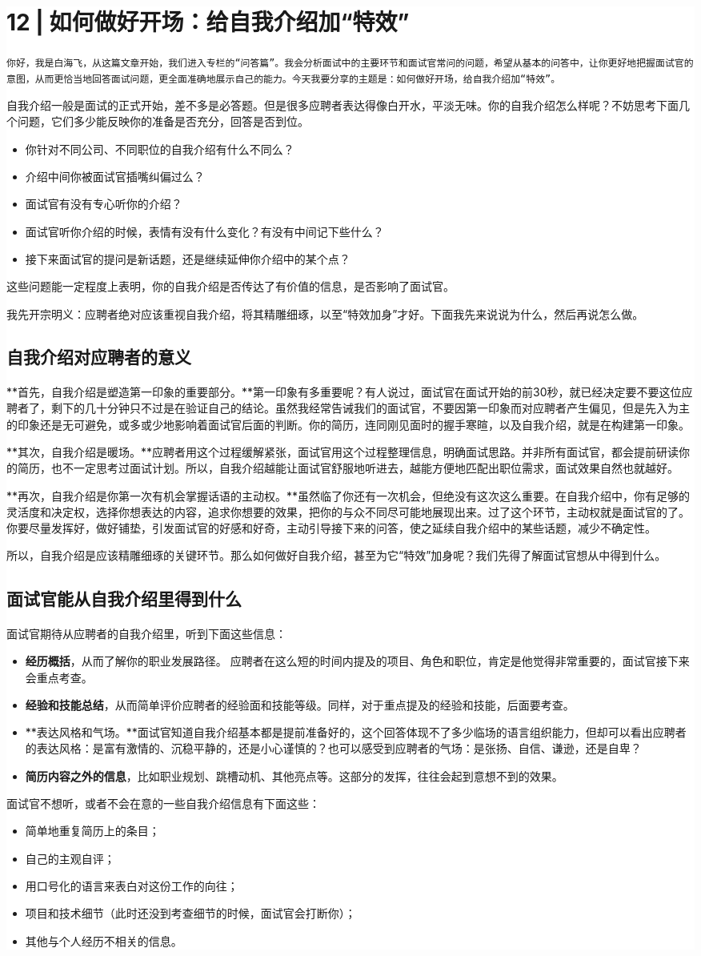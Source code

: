 # 12 |  如何做好开场：给自我介绍加“特效”

    你好，我是白海飞，从这篇文章开始，我们进入专栏的“问答篇”。我会分析面试中的主要环节和面试官常问的问题，希望从基本的问答中，让你更好地把握面试官的意图，从而更恰当地回答面试问题，更全面准确地展示自己的能力。今天我要分享的主题是：如何做好开场，给自我介绍加“特效”。

自我介绍一般是面试的正式开始，差不多是必答题。但是很多应聘者表达得像白开水，平淡无味。你的自我介绍怎么样呢？不妨思考下面几个问题，它们多少能反映你的准备是否充分，回答是否到位。

*   你针对不同公司、不同职位的自我介绍有什么不同么？
    
*   介绍中间你被面试官插嘴纠偏过么？
    
*   面试官有没有专心听你的介绍？
    
*   面试官听你介绍的时候，表情有没有什么变化？有没有中间记下些什么？
    
*   接下来面试官的提问是新话题，还是继续延伸你介绍中的某个点？
    

这些问题能一定程度上表明，你的自我介绍是否传达了有价值的信息，是否影响了面试官。

我先开宗明义：应聘者绝对应该重视自我介绍，将其精雕细琢，以至“特效加身”才好。下面我先来说说为什么，然后再说怎么做。

## **自我介绍对应聘者的意义**

**首先，自我介绍是塑造第一印象的重要部分。**第一印象有多重要呢？有人说过，面试官在面试开始的前30秒，就已经决定要不要这位应聘者了，剩下的几十分钟只不过是在验证自己的结论。虽然我经常告诫我们的面试官，不要因第一印象而对应聘者产生偏见，但是先入为主的印象还是无可避免，或多或少地影响着面试官后面的判断。你的简历，连同刚见面时的握手寒暄，以及自我介绍，就是在构建第一印象。

**其次，自我介绍是暖场。**应聘者用这个过程缓解紧张，面试官用这个过程整理信息，明确面试思路。并非所有面试官，都会提前研读你的简历，也不一定思考过面试计划。所以，自我介绍越能让面试官舒服地听进去，越能方便地匹配出职位需求，面试效果自然也就越好。

**再次，自我介绍是你第一次有机会掌握话语的主动权。**虽然临了你还有一次机会，但绝没有这次这么重要。在自我介绍中，你有足够的灵活度和决定权，选择你想表达的内容，追求你想要的效果，把你的与众不同尽可能地展现出来。过了这个环节，主动权就是面试官的了。你要尽量发挥好，做好铺垫，引发面试官的好感和好奇，主动引导接下来的问答，使之延续自我介绍中的某些话题，减少不确定性。

所以，自我介绍是应该精雕细琢的关键环节。那么如何做好自我介绍，甚至为它“特效”加身呢？我们先得了解面试官想从中得到什么。

## **面试官能从自我介绍里得到什么**

面试官期待从应聘者的自我介绍里，听到下面这些信息：

*   **经历概括**，从而了解你的职业发展路径。 应聘者在这么短的时间内提及的项目、角色和职位，肯定是他觉得非常重要的，面试官接下来会重点考查。
    
*   **经验和技能总结**，从而简单评价应聘者的经验面和技能等级。同样，对于重点提及的经验和技能，后面要考查。
    
*   **表达风格和气场。**面试官知道自我介绍基本都是提前准备好的，这个回答体现不了多少临场的语言组织能力，但却可以看出应聘者的表达风格：是富有激情的、沉稳平静的，还是小心谨慎的？也可以感受到应聘者的气场：是张扬、自信、谦逊，还是自卑？
    
*   **简历内容之外的信息**，比如职业规划、跳槽动机、其他亮点等。这部分的发挥，往往会起到意想不到的效果。
    

面试官不想听，或者不会在意的一些自我介绍信息有下面这些：

*   简单地重复简历上的条目；
    
*   自己的主观自评；
    
*   用口号化的语言来表白对这份工作的向往；
    
*   项目和技术细节（此时还没到考查细节的时候，面试官会打断你）；
    
*   其他与个人经历不相关的信息。
    